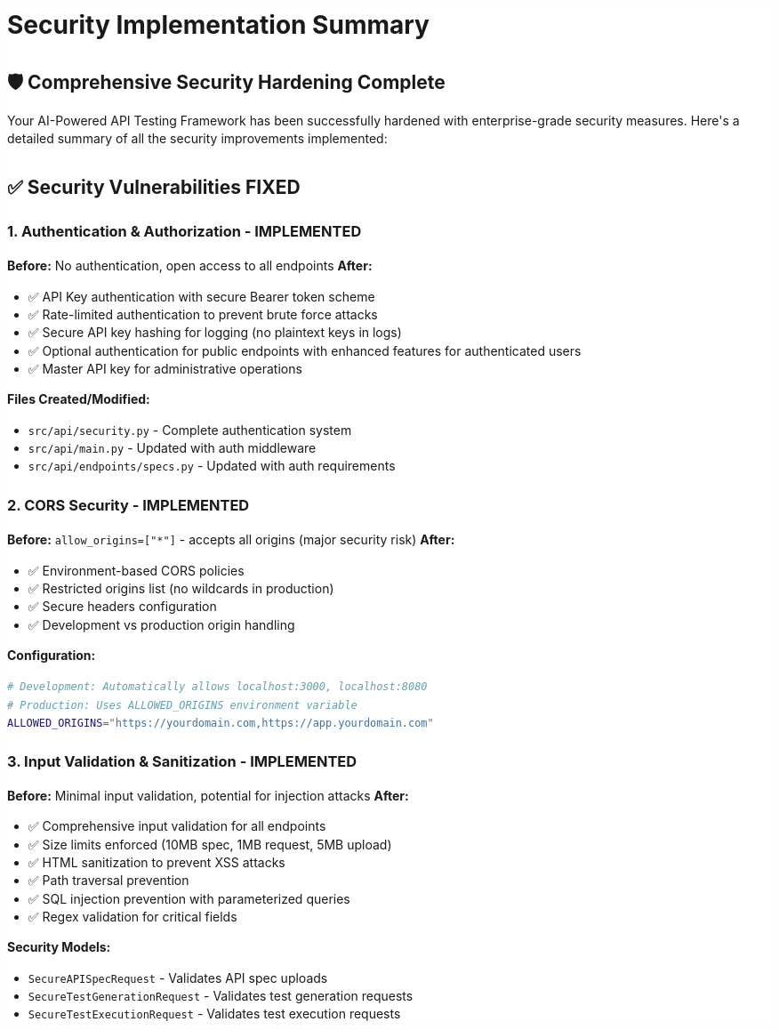 # Security Implementation Summary

## 🛡️ Comprehensive Security Hardening Complete

Your AI-Powered API Testing Framework has been successfully hardened with enterprise-grade security measures. Here's a detailed summary of all the security improvements implemented:

## ✅ Security Vulnerabilities FIXED

### 1. **Authentication & Authorization** - IMPLEMENTED
**Before:** No authentication, open access to all endpoints
**After:** 
- ✅ API Key authentication with secure Bearer token scheme
- ✅ Rate-limited authentication to prevent brute force attacks
- ✅ Secure API key hashing for logging (no plaintext keys in logs)
- ✅ Optional authentication for public endpoints with enhanced features for authenticated users
- ✅ Master API key for administrative operations

**Files Created/Modified:**
- `src/api/security.py` - Complete authentication system
- `src/api/main.py` - Updated with auth middleware
- `src/api/endpoints/specs.py` - Updated with auth requirements

### 2. **CORS Security** - IMPLEMENTED  
**Before:** `allow_origins=["*"]` - accepts all origins (major security risk)
**After:**
- ✅ Environment-based CORS policies
- ✅ Restricted origins list (no wildcards in production)
- ✅ Secure headers configuration
- ✅ Development vs production origin handling

**Configuration:**
```bash
# Development: Automatically allows localhost:3000, localhost:8080
# Production: Uses ALLOWED_ORIGINS environment variable
ALLOWED_ORIGINS="https://yourdomain.com,https://app.yourdomain.com"
```

### 3. **Input Validation & Sanitization** - IMPLEMENTED
**Before:** Minimal input validation, potential for injection attacks
**After:**
- ✅ Comprehensive input validation for all endpoints
- ✅ Size limits enforced (10MB spec, 1MB request, 5MB upload)
- ✅ HTML sanitization to prevent XSS attacks
- ✅ Path traversal prevention
- ✅ SQL injection prevention with parameterized queries
- ✅ Regex validation for critical fields

**Security Models:**
- `SecureAPISpecRequest` - Validates API spec uploads
- `SecureTestGenerationRequest` - Validates test generation requests
- `SecureTestExecutionRequest` - Validates test execution requests
